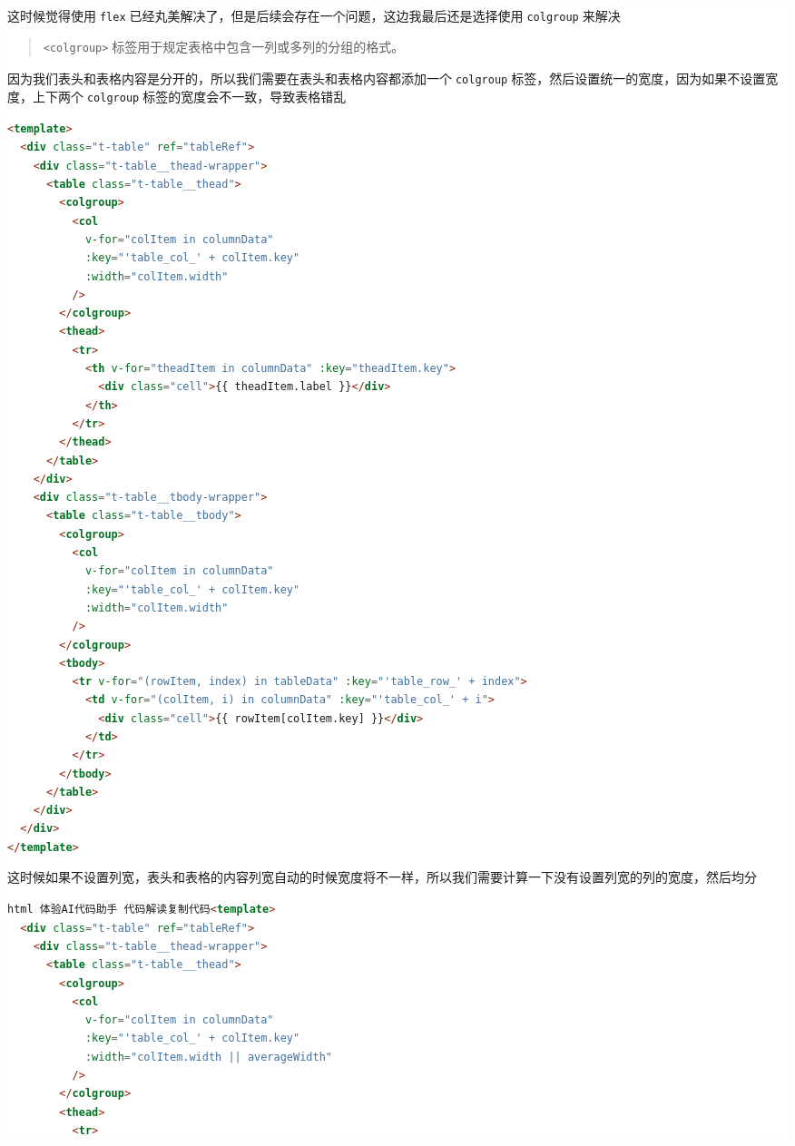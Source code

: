 
这时候觉得使用 `flex` 已经丸美解决了，但是后续会存在一个问题，这边我最后还是选择使用 `colgroup` 来解决

> `<colgroup>` 标签用于规定表格中包含一列或多列的分组的格式。

因为我们表头和表格内容是分开的，所以我们需要在表头和表格内容都添加一个 `colgroup` 标签，然后设置统一的宽度，因为如果不设置宽度，上下两个 `colgroup` 标签的宽度会不一致，导致表格错乱

```html
<template>
  <div class="t-table" ref="tableRef">
    <div class="t-table__thead-wrapper">
      <table class="t-table__thead">
        <colgroup>
          <col
            v-for="colItem in columnData"
            :key="'table_col_' + colItem.key"
            :width="colItem.width"
          />
        </colgroup>
        <thead>
          <tr>
            <th v-for="theadItem in columnData" :key="theadItem.key">
              <div class="cell">{{ theadItem.label }}</div>
            </th>
          </tr>
        </thead>
      </table>
    </div>
    <div class="t-table__tbody-wrapper">
      <table class="t-table__tbody">
        <colgroup>
          <col
            v-for="colItem in columnData"
            :key="'table_col_' + colItem.key"
            :width="colItem.width"
          />
        </colgroup>
        <tbody>
          <tr v-for="(rowItem, index) in tableData" :key="'table_row_' + index">
            <td v-for="(colItem, i) in columnData" :key="'table_col_' + i">
              <div class="cell">{{ rowItem[colItem.key] }}</div>
            </td>
          </tr>
        </tbody>
      </table>
    </div>
  </div>
</template>
```

这时候如果不设置列宽，表头和表格的内容列宽自动的时候宽度将不一样，所以我们需要计算一下没有设置列宽的列的宽度，然后均分

```html
html 体验AI代码助手 代码解读复制代码<template>
  <div class="t-table" ref="tableRef">
    <div class="t-table__thead-wrapper">
      <table class="t-table__thead">
        <colgroup>
          <col
            v-for="colItem in columnData"
            :key="'table_col_' + colItem.key"
            :width="colItem.width || averageWidth"
          />
        </colgroup>
        <thead>
          <tr>
```